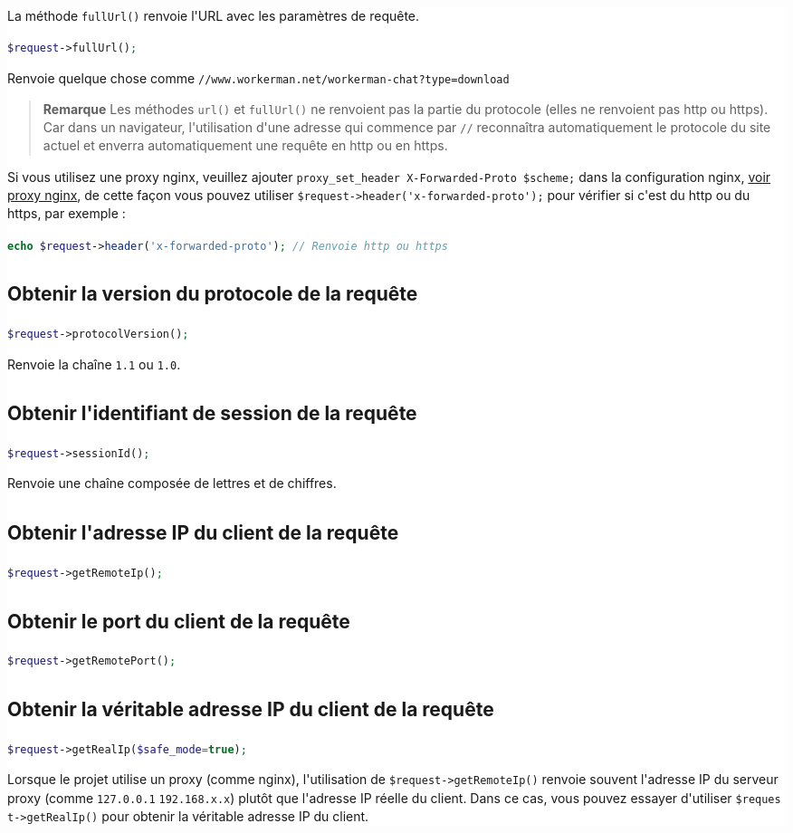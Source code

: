 La méthode `fullUrl()` renvoie l'URL avec les paramètres de requête.
```php
$request->fullUrl();
```
Renvoie quelque chose comme `//www.workerman.net/workerman-chat?type=download`

> **Remarque**
> Les méthodes `url()` et `fullUrl()` ne renvoient pas la partie du protocole (elles ne renvoient pas http ou https).
> Car dans un navigateur, l'utilisation d'une adresse qui commence par `//` reconnaîtra automatiquement le protocole du site actuel et enverra automatiquement une requête en http ou en https.

Si vous utilisez une proxy nginx, veuillez ajouter `proxy_set_header X-Forwarded-Proto $scheme;` dans la configuration nginx, [voir proxy nginx](others/nginx-proxy.md), de cette façon vous pouvez utiliser `$request->header('x-forwarded-proto');` pour vérifier si c'est du http ou du https, par exemple :
```php
echo $request->header('x-forwarded-proto'); // Renvoie http ou https
```

## Obtenir la version du protocole de la requête
```php
$request->protocolVersion();
```
Renvoie la chaîne `1.1` ou `1.0`.

## Obtenir l'identifiant de session de la requête
```php
$request->sessionId();
```
Renvoie une chaîne composée de lettres et de chiffres.

## Obtenir l'adresse IP du client de la requête
```php
$request->getRemoteIp();
```

## Obtenir le port du client de la requête
```php
$request->getRemotePort();
```

## Obtenir la véritable adresse IP du client de la requête
```php
$request->getRealIp($safe_mode=true);
```

Lorsque le projet utilise un proxy (comme nginx), l'utilisation de `$request->getRemoteIp()` renvoie souvent l'adresse IP du serveur proxy (comme `127.0.0.1` `192.168.x.x`) plutôt que l'adresse IP réelle du client. Dans ce cas, vous pouvez essayer d'utiliser `$request->getRealIp()` pour obtenir la véritable adresse IP du client.
